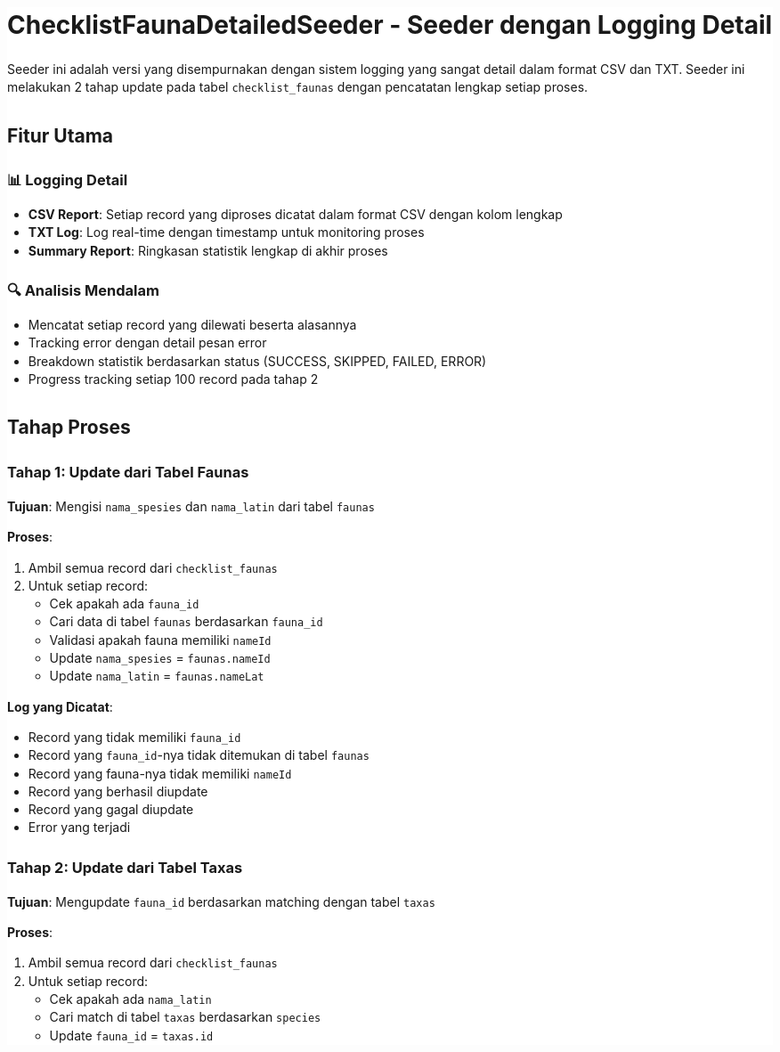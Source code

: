 # ChecklistFaunaDetailedSeeder - Seeder dengan Logging Detail

Seeder ini adalah versi yang disempurnakan dengan sistem logging yang sangat detail dalam format CSV dan TXT. Seeder ini melakukan 2 tahap update pada tabel `checklist_faunas` dengan pencatatan lengkap setiap proses.

## Fitur Utama

### 📊 Logging Detail
- **CSV Report**: Setiap record yang diproses dicatat dalam format CSV dengan kolom lengkap
- **TXT Log**: Log real-time dengan timestamp untuk monitoring proses
- **Summary Report**: Ringkasan statistik lengkap di akhir proses

### 🔍 Analisis Mendalam
- Mencatat setiap record yang dilewati beserta alasannya
- Tracking error dengan detail pesan error
- Breakdown statistik berdasarkan status (SUCCESS, SKIPPED, FAILED, ERROR)
- Progress tracking setiap 100 record pada tahap 2

## Tahap Proses

### Tahap 1: Update dari Tabel Faunas
**Tujuan**: Mengisi `nama_spesies` dan `nama_latin` dari tabel `faunas`

**Proses**:
1. Ambil semua record dari `checklist_faunas`
2. Untuk setiap record:
   - Cek apakah ada `fauna_id`
   - Cari data di tabel `faunas` berdasarkan `fauna_id`
   - Validasi apakah fauna memiliki `nameId`
   - Update `nama_spesies` = `faunas.nameId`
   - Update `nama_latin` = `faunas.nameLat`

**Log yang Dicatat**:
- Record yang tidak memiliki `fauna_id`
- Record yang `fauna_id`-nya tidak ditemukan di tabel `faunas`
- Record yang fauna-nya tidak memiliki `nameId`
- Record yang berhasil diupdate
- Record yang gagal diupdate
- Error yang terjadi

### Tahap 2: Update dari Tabel Taxas
**Tujuan**: Mengupdate `fauna_id` berdasarkan matching dengan tabel `taxas`

**Proses**:
1. Ambil semua record dari `checklist_faunas`
2. Untuk setiap record:
   - Cek apakah ada `nama_latin`
   - Cari match di tabel `taxas` berdasarkan `species`
   - Update `fauna_id` = `taxas.id`
